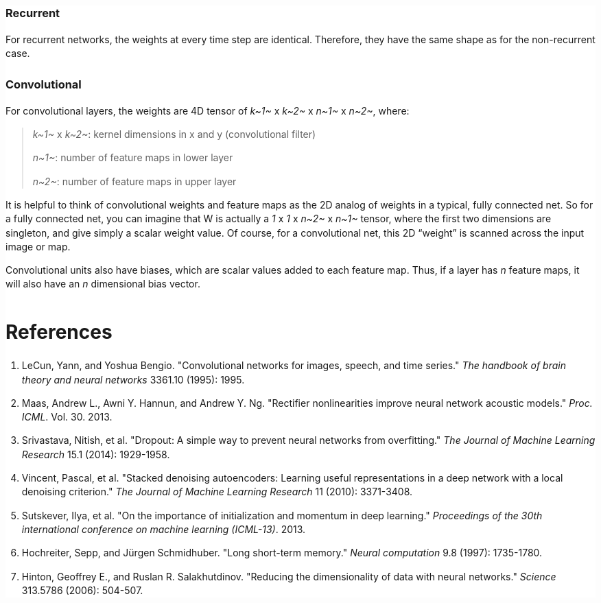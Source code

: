 ### Recurrent

For recurrent networks, the weights at every time step are identical.
Therefore, they have the same shape as for the non-recurrent case.

### Convolutional

For convolutional layers, the weights are 4D tensor of *k~1~* x *k~2~* x
*n~1~* x *n~2~*, where:

> *k~1~* x *k~2~*: kernel dimensions in x and y (convolutional filter)
>
> *n~1~*: number of feature maps in lower layer
>
> *n~2~*: number of feature maps in upper layer

It is helpful to think of convolutional weights and feature maps as the
2D analog of weights in a typical, fully connected net. So for a fully
connected net, you can imagine that W is actually a *1* x *1* x *n~2~* x
*n~1~* tensor, where the first two dimensions are singleton, and give
simply a scalar weight value. Of course, for a convolutional net, this
2D “weight” is scanned across the input image or map.

Convolutional units also have biases, which are scalar values added to
each feature map. Thus, if a layer has *n* feature maps, it will also
have an *n* dimensional bias vector.

References
==========

1.  LeCun, Yann, and Yoshua Bengio. "Convolutional networks for images,
    speech, and time series." *The handbook of brain theory and neural
    networks* 3361.10 (1995): 1995.

2.  Maas, Andrew L., Awni Y. Hannun, and Andrew Y. Ng. "Rectifier
    nonlinearities improve neural network acoustic models." *Proc.
    ICML*. Vol. 30. 2013.

3.  Srivastava, Nitish, et al. "Dropout: A simple way to prevent neural
    networks from overfitting." *The Journal of Machine Learning
    Research* 15.1 (2014): 1929-1958.

4.  Vincent, Pascal, et al. "Stacked denoising autoencoders: Learning
    useful representations in a deep network with a local denoising
    criterion." *The Journal of Machine Learning Research* 11
    (2010): 3371-3408.

5.  Sutskever, Ilya, et al. "On the importance of initialization and
    momentum in deep learning." *Proceedings of the 30th international
    conference on machine learning (ICML-13)*. 2013.

6.  Hochreiter, Sepp, and Jürgen Schmidhuber. "Long short-term memory."
    *Neural computation* 9.8 (1997): 1735-1780.

7.  Hinton, Geoffrey E., and Ruslan R. Salakhutdinov. "Reducing the
    dimensionality of data with neural networks." *Science* 313.5786
    (2006): 504-507.
